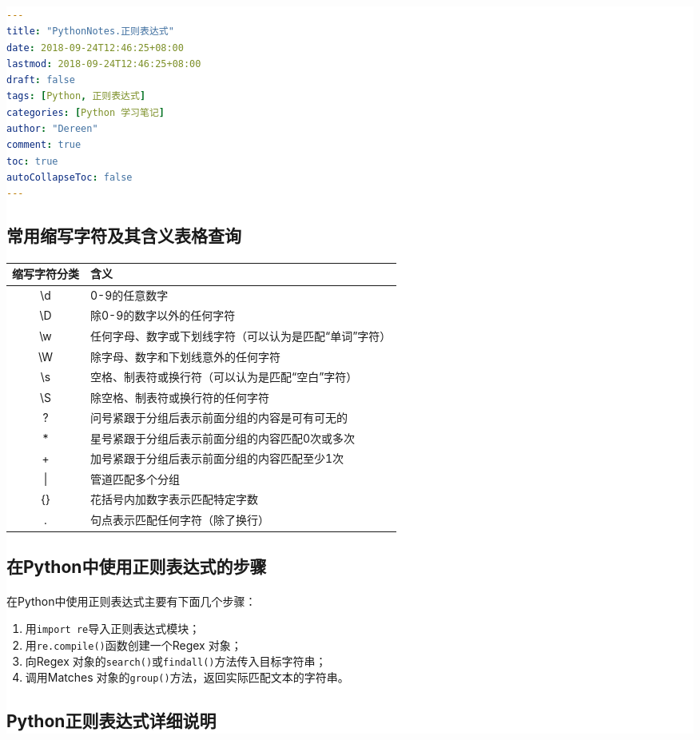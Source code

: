 ```yaml
---
title: "PythonNotes.正则表达式"
date: 2018-09-24T12:46:25+08:00
lastmod: 2018-09-24T12:46:25+08:00
draft: false
tags: [Python, 正则表达式]
categories: [Python 学习笔记]
author: "Dereen"
comment: true
toc: true
autoCollapseToc: false
---
```


## 常用缩写字符及其含义表格查询

| 缩写字符分类 | 含义                                                   |
| :----------: | :----------------------------------------------------- |
|      \d      | 0-9的任意数字                                          |
|      \D      | 除0-9的数字以外的任何字符                              |
|      \w      | 任何字母、数字或下划线字符（可以认为是匹配“单词”字符） |
|      \W      | 除字母、数字和下划线意外的任何字符                     |
|      \s      | 空格、制表符或换行符（可以认为是匹配“空白”字符）       |
|      \S      | 除空格、制表符或换行符的任何字符                       |
|      ?       | 问号紧跟于分组后表示前面分组的内容是可有可无的         |
|      *       | 星号紧跟于分组后表示前面分组的内容匹配0次或多次        |
|      +       | 加号紧跟于分组后表示前面分组的内容匹配至少1次          |
|      \|      | 管道匹配多个分组                                       |
|      {}      | 花括号内加数字表示匹配特定字数                         |
|      .       | 句点表示匹配任何字符（除了换行）                       |
## 在Python中使用正则表达式的步骤

在Python中使用正则表达式主要有下面几个步骤：

1. 用`import re`导入正则表达式模块；
2. 用`re.compile()`函数创建一个Regex 对象；
3. 向Regex 对象的`search()`或`findall()`方法传入目标字符串；
4. 调用Matches 对象的`group()`方法，返回实际匹配文本的字符串。

## Python正则表达式详细说明
